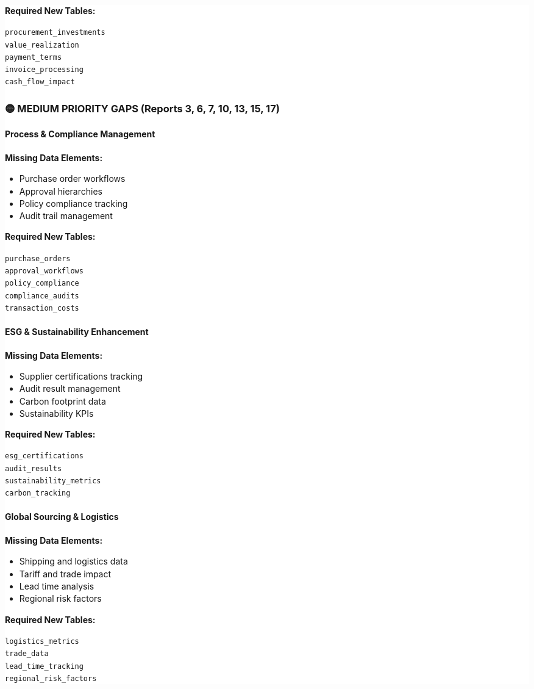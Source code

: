 **Required New Tables:**
```sql
procurement_investments
value_realization
payment_terms
invoice_processing
cash_flow_impact
```

### 🟡 **MEDIUM PRIORITY GAPS** (Reports 3, 6, 7, 10, 13, 15, 17)

#### **Process & Compliance Management**
**Missing Data Elements:**
- Purchase order workflows
- Approval hierarchies
- Policy compliance tracking
- Audit trail management

**Required New Tables:**
```sql
purchase_orders
approval_workflows
policy_compliance
compliance_audits
transaction_costs
```

#### **ESG & Sustainability Enhancement**
**Missing Data Elements:**
- Supplier certifications tracking
- Audit result management
- Carbon footprint data
- Sustainability KPIs

**Required New Tables:**
```sql
esg_certifications
audit_results
sustainability_metrics
carbon_tracking
```

#### **Global Sourcing & Logistics**
**Missing Data Elements:**
- Shipping and logistics data
- Tariff and trade impact
- Lead time analysis
- Regional risk factors

**Required New Tables:**
```sql
logistics_metrics
trade_data
lead_time_tracking
regional_risk_factors
```

